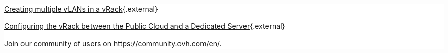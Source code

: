 [Creating multiple vLANs in a vRack](https://docs.ovh.com/gb/en/dedicated/multiple-vlans/){.external}

[Configuring the vRack between the Public Cloud and a Dedicated Server](https://docs.ovh.com/gb/en/dedicated/vrack-pci-ds/){.external}

Join our community of users on <https://community.ovh.com/en/>.
